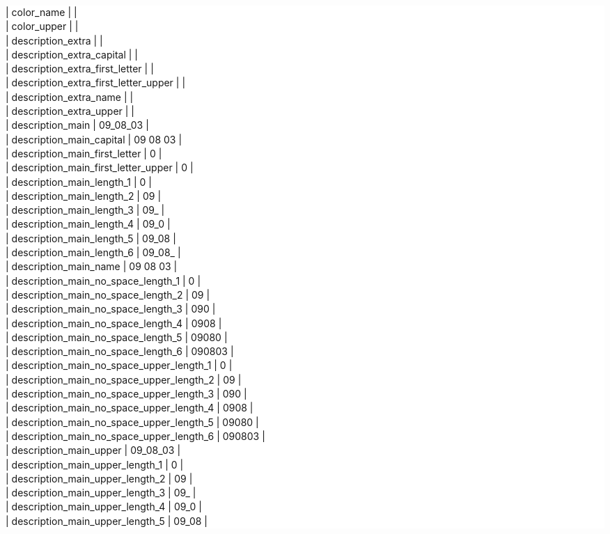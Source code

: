 | color_name |  |  
| color_upper |  |  
| description_extra |  |  
| description_extra_capital |  |  
| description_extra_first_letter |  |  
| description_extra_first_letter_upper |  |  
| description_extra_name |  |  
| description_extra_upper |  |  
| description_main | 09_08_03 |  
| description_main_capital | 09 08 03 |  
| description_main_first_letter | 0 |  
| description_main_first_letter_upper | 0 |  
| description_main_length_1 | 0 |  
| description_main_length_2 | 09 |  
| description_main_length_3 | 09_ |  
| description_main_length_4 | 09_0 |  
| description_main_length_5 | 09_08 |  
| description_main_length_6 | 09_08_ |  
| description_main_name | 09 08 03 |  
| description_main_no_space_length_1 | 0 |  
| description_main_no_space_length_2 | 09 |  
| description_main_no_space_length_3 | 090 |  
| description_main_no_space_length_4 | 0908 |  
| description_main_no_space_length_5 | 09080 |  
| description_main_no_space_length_6 | 090803 |  
| description_main_no_space_upper_length_1 | 0 |  
| description_main_no_space_upper_length_2 | 09 |  
| description_main_no_space_upper_length_3 | 090 |  
| description_main_no_space_upper_length_4 | 0908 |  
| description_main_no_space_upper_length_5 | 09080 |  
| description_main_no_space_upper_length_6 | 090803 |  
| description_main_upper | 09_08_03 |  
| description_main_upper_length_1 | 0 |  
| description_main_upper_length_2 | 09 |  
| description_main_upper_length_3 | 09_ |  
| description_main_upper_length_4 | 09_0 |  
| description_main_upper_length_5 | 09_08 |  